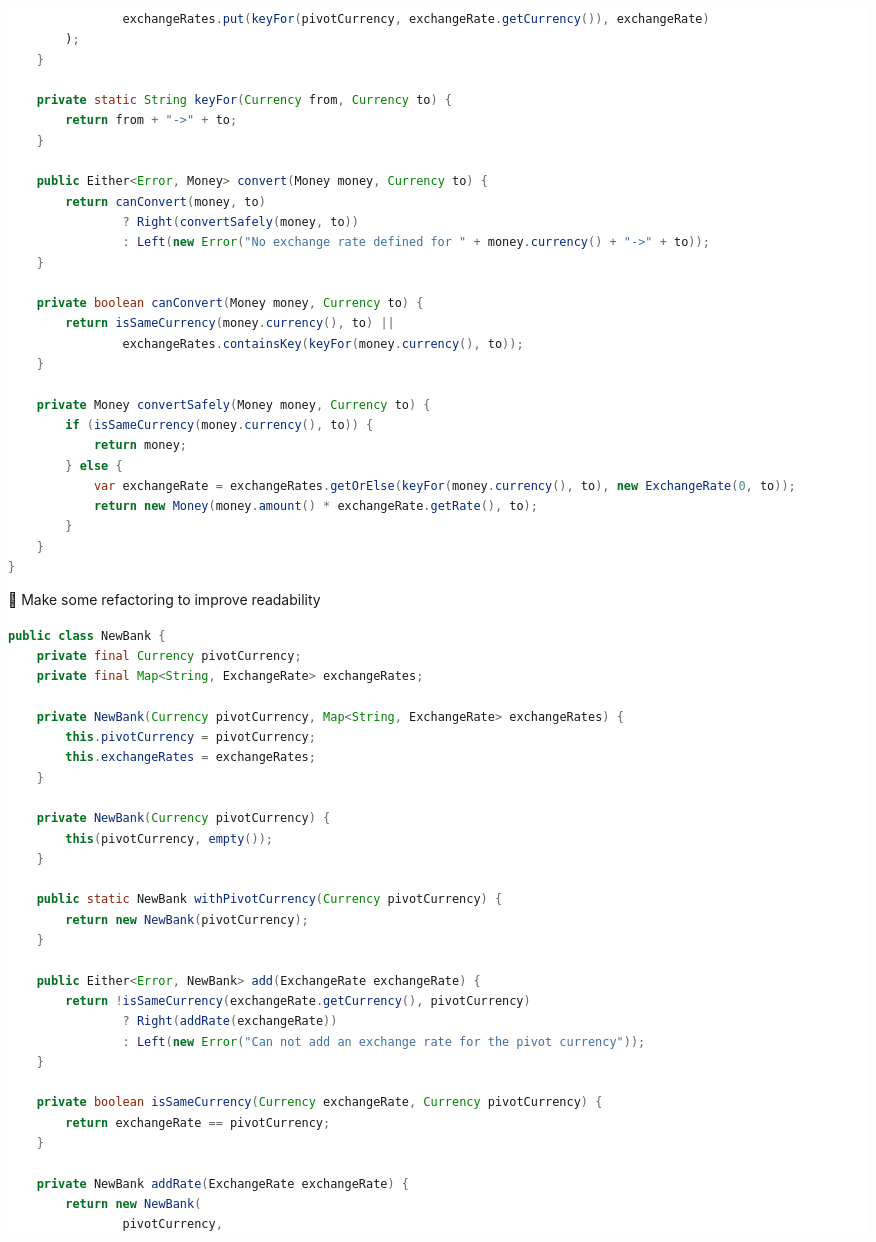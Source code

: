 ```java
                exchangeRates.put(keyFor(pivotCurrency, exchangeRate.getCurrency()), exchangeRate)
        );
    }

    private static String keyFor(Currency from, Currency to) {
        return from + "->" + to;
    }

    public Either<Error, Money> convert(Money money, Currency to) {
        return canConvert(money, to)
                ? Right(convertSafely(money, to))
                : Left(new Error("No exchange rate defined for " + money.currency() + "->" + to));
    }

    private boolean canConvert(Money money, Currency to) {
        return isSameCurrency(money.currency(), to) ||
                exchangeRates.containsKey(keyFor(money.currency(), to));
    }

    private Money convertSafely(Money money, Currency to) {
        if (isSameCurrency(money.currency(), to)) {
            return money;
        } else {
            var exchangeRate = exchangeRates.getOrElse(keyFor(money.currency(), to), new ExchangeRate(0, to));
            return new Money(money.amount() * exchangeRate.getRate(), to);
        }
    }
}
```

:large_blue_circle: Make some refactoring to improve readability

```java
public class NewBank {
    private final Currency pivotCurrency;
    private final Map<String, ExchangeRate> exchangeRates;

    private NewBank(Currency pivotCurrency, Map<String, ExchangeRate> exchangeRates) {
        this.pivotCurrency = pivotCurrency;
        this.exchangeRates = exchangeRates;
    }

    private NewBank(Currency pivotCurrency) {
        this(pivotCurrency, empty());
    }

    public static NewBank withPivotCurrency(Currency pivotCurrency) {
        return new NewBank(pivotCurrency);
    }

    public Either<Error, NewBank> add(ExchangeRate exchangeRate) {
        return !isSameCurrency(exchangeRate.getCurrency(), pivotCurrency)
                ? Right(addRate(exchangeRate))
                : Left(new Error("Can not add an exchange rate for the pivot currency"));
    }

    private boolean isSameCurrency(Currency exchangeRate, Currency pivotCurrency) {
        return exchangeRate == pivotCurrency;
    }

    private NewBank addRate(ExchangeRate exchangeRate) {
        return new NewBank(
                pivotCurrency,
```